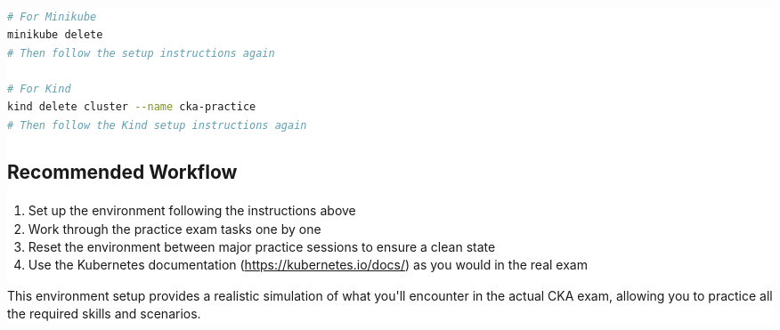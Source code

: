 ```bash
# For Minikube
minikube delete
# Then follow the setup instructions again

# For Kind
kind delete cluster --name cka-practice
# Then follow the Kind setup instructions again
```

## Recommended Workflow

1. Set up the environment following the instructions above
2. Work through the practice exam tasks one by one
3. Reset the environment between major practice sessions to ensure a clean state
4. Use the Kubernetes documentation (https://kubernetes.io/docs/) as you would in the real exam

This environment setup provides a realistic simulation of what you'll encounter in the actual CKA exam, allowing you to practice all the required skills and scenarios.

